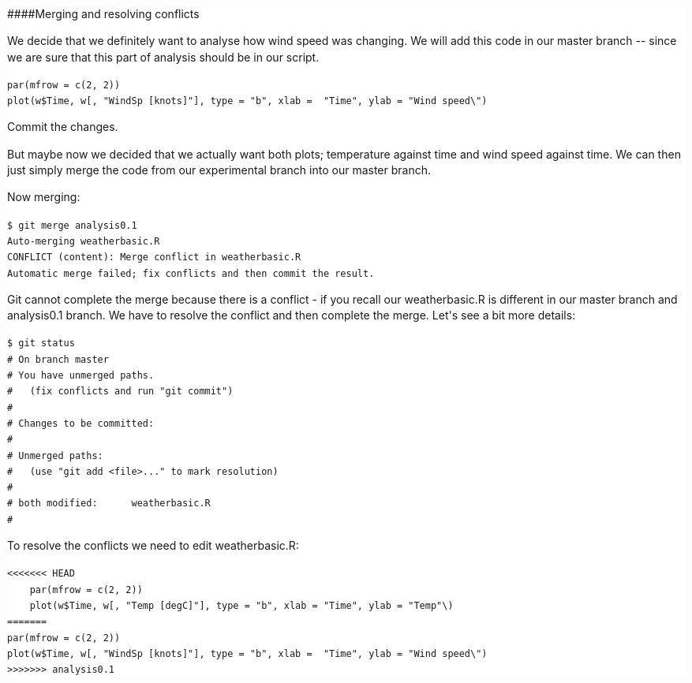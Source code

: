 ####Merging and resolving conflicts

We decide that we definitely want to analyse how wind speed was changing. We will add this code in our master branch -- since we are sure that this part of analysis should be in our script.
 
    par(mfrow = c(2, 2))
	plot(w$Time, w[, "WindSp [knots]"], type = "b", xlab = 	"Time", ylab = "Wind speed\")

Commit the changes.

But maybe now we decided that we actually want both plots; temperature against time and wind speed against time. We can then just simply merge the code from our experimental branch into our master branch.

Now merging:

    $ git merge analysis0.1 
    Auto-merging weatherbasic.R
    CONFLICT (content): Merge conflict in weatherbasic.R
    Automatic merge failed; fix conflicts and then commit the result.

Git cannot complete the merge because there is a conflict - if you recall our weatherbasic.R is different in our master branch and analysis0.1 branch. We have to resolve the conflict and then complete the merge. Let's see a bit more details:

    $ git status
    # On branch master
    # You have unmerged paths.
    #   (fix conflicts and run "git commit")
    #
    # Changes to be committed:
    #
    # Unmerged paths:
    #   (use "git add <file>..." to mark resolution)
    #
    # both modified:      weatherbasic.R
    #

To resolve the conflicts we need to edit weatherbasic.R:

    <<<<<<< HEAD
        par(mfrow = c(2, 2))
        plot(w$Time, w[, "Temp [degC]"], type = "b", xlab = "Time", ylab = "Temp"\)
	=======
	par(mfrow = c(2, 2))
	plot(w$Time, w[, "WindSp [knots]"], type = "b", xlab = 	"Time", ylab = "Wind speed\")
	>>>>>>> analysis0.1 
